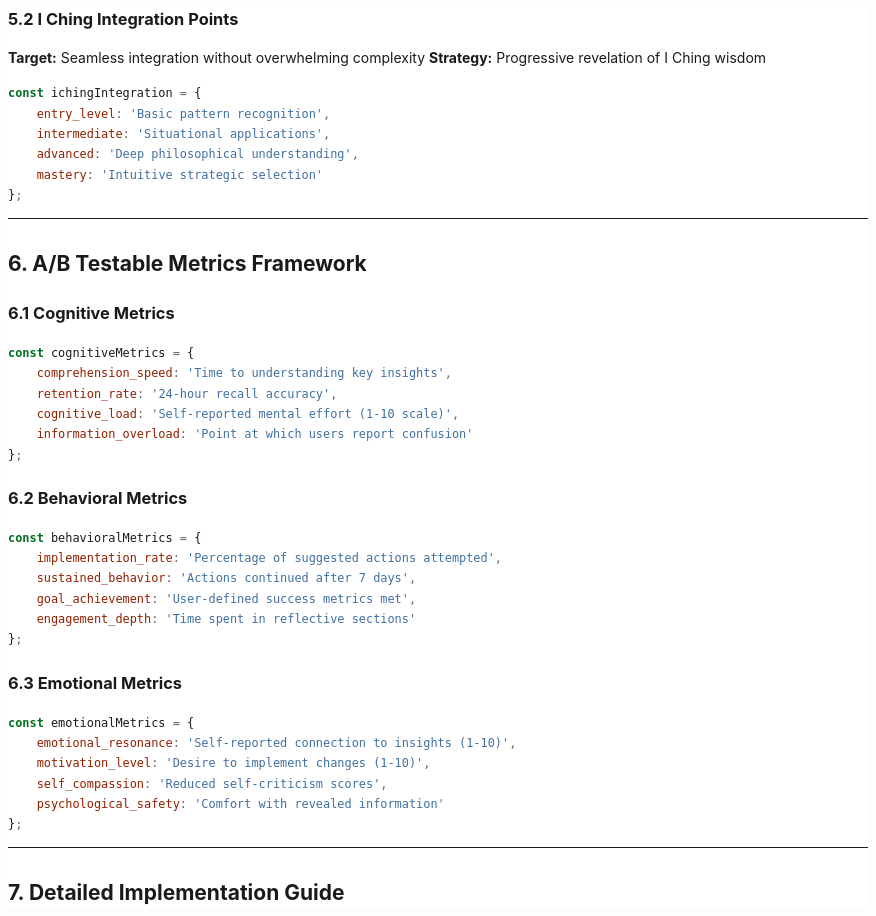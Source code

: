 ### 5.2 I Ching Integration Points

**Target:** Seamless integration without overwhelming complexity
**Strategy:** Progressive revelation of I Ching wisdom

```javascript
const ichingIntegration = {
    entry_level: 'Basic pattern recognition',
    intermediate: 'Situational applications', 
    advanced: 'Deep philosophical understanding',
    mastery: 'Intuitive strategic selection'
};
```

---

## 6. A/B Testable Metrics Framework

### 6.1 Cognitive Metrics
```javascript
const cognitiveMetrics = {
    comprehension_speed: 'Time to understanding key insights',
    retention_rate: '24-hour recall accuracy',
    cognitive_load: 'Self-reported mental effort (1-10 scale)',
    information_overload: 'Point at which users report confusion'
};
```

### 6.2 Behavioral Metrics
```javascript
const behavioralMetrics = {
    implementation_rate: 'Percentage of suggested actions attempted',
    sustained_behavior: 'Actions continued after 7 days',
    goal_achievement: 'User-defined success metrics met',
    engagement_depth: 'Time spent in reflective sections'
};
```

### 6.3 Emotional Metrics
```javascript
const emotionalMetrics = {
    emotional_resonance: 'Self-reported connection to insights (1-10)',
    motivation_level: 'Desire to implement changes (1-10)',
    self_compassion: 'Reduced self-criticism scores',
    psychological_safety: 'Comfort with revealed information'
};
```

---

## 7. Detailed Implementation Guide
